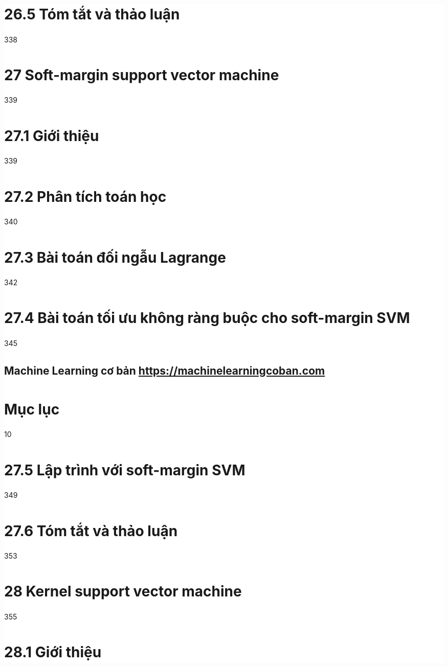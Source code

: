 # 26.5 Tóm tắt và thảo luận

338

# 27 Soft-margin support vector machine

339

# 27.1 Giới thiệu

339

# 27.2 Phân tích toán học

340

# 27.3 Bài toán đối ngẫu Lagrange

342

# 27.4 Bài toán tối ưu không ràng buộc cho soft-margin SVM

345

Machine Learning cơ bản https://machinelearningcoban.com
---
# Mục lục

10

# 27.5 Lập trình với soft-margin SVM

349

# 27.6 Tóm tắt và thảo luận

353

# 28 Kernel support vector machine

355

# 28.1 Giới thiệu
